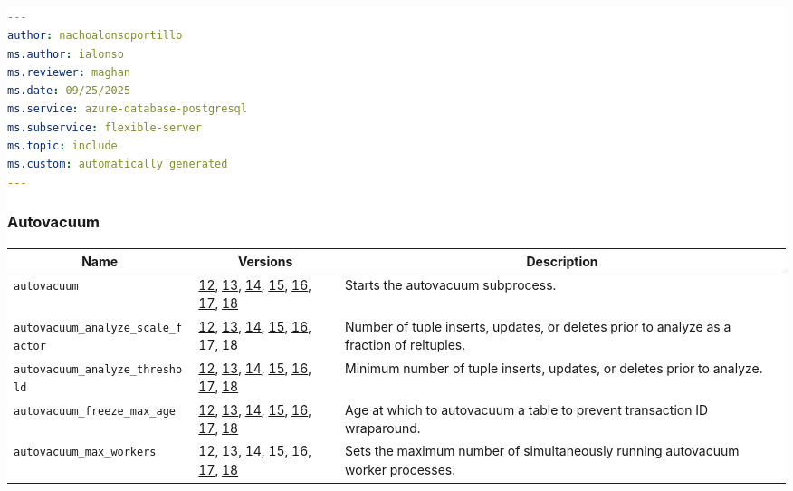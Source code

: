 ```yaml
---
author: nachoalonsoportillo
ms.author: ialonso
ms.reviewer: maghan
ms.date: 09/25/2025
ms.service: azure-database-postgresql
ms.subservice: flexible-server
ms.topic: include
ms.custom: automatically generated
---
```

### Autovacuum



|                  Name                   |                                                                                                                                                                                                                                                                                                            Versions                                                                                                                                                                                                                                                                                                             |                                        Description                                        |
|-----------------------------------------|---------------------------------------------------------------------------------------------------------------------------------------------------------------------------------------------------------------------------------------------------------------------------------------------------------------------------------------------------------------------------------------------------------------------------------------------------------------------------------------------------------------------------------------------------------------------------------------------------------------------------------|-------------------------------------------------------------------------------------------|
| `autovacuum`                            | [12](../param-autovacuum.md?pivots=postgresql-12#autovacuum), [13](../param-autovacuum.md?pivots=postgresql-13#autovacuum), [14](../param-autovacuum.md?pivots=postgresql-14#autovacuum), [15](../param-autovacuum.md?pivots=postgresql-15#autovacuum), [16](../param-autovacuum.md?pivots=postgresql-16#autovacuum), [17](../param-autovacuum.md?pivots=postgresql-17#autovacuum), [18](../param-autovacuum.md?pivots=postgresql-18#autovacuum)                                                                                                                                                                                | Starts the autovacuum subprocess.|
| `autovacuum_analyze_scale_factor`       | [12](../param-autovacuum.md?pivots=postgresql-12#autovacuum_analyze_scale_factor), [13](../param-autovacuum.md?pivots=postgresql-13#autovacuum_analyze_scale_factor), [14](../param-autovacuum.md?pivots=postgresql-14#autovacuum_analyze_scale_factor), [15](../param-autovacuum.md?pivots=postgresql-15#autovacuum_analyze_scale_factor), [16](../param-autovacuum.md?pivots=postgresql-16#autovacuum_analyze_scale_factor), [17](../param-autovacuum.md?pivots=postgresql-17#autovacuum_analyze_scale_factor), [18](../param-autovacuum.md?pivots=postgresql-18#autovacuum_analyze_scale_factor)                             | Number of tuple inserts, updates, or deletes prior to analyze as a fraction of reltuples.|
| `autovacuum_analyze_threshold`          | [12](../param-autovacuum.md?pivots=postgresql-12#autovacuum_analyze_threshold), [13](../param-autovacuum.md?pivots=postgresql-13#autovacuum_analyze_threshold), [14](../param-autovacuum.md?pivots=postgresql-14#autovacuum_analyze_threshold), [15](../param-autovacuum.md?pivots=postgresql-15#autovacuum_analyze_threshold), [16](../param-autovacuum.md?pivots=postgresql-16#autovacuum_analyze_threshold), [17](../param-autovacuum.md?pivots=postgresql-17#autovacuum_analyze_threshold), [18](../param-autovacuum.md?pivots=postgresql-18#autovacuum_analyze_threshold)                                                  | Minimum number of tuple inserts, updates, or deletes prior to analyze.|
| `autovacuum_freeze_max_age`             | [12](../param-autovacuum.md?pivots=postgresql-12#autovacuum_freeze_max_age), [13](../param-autovacuum.md?pivots=postgresql-13#autovacuum_freeze_max_age), [14](../param-autovacuum.md?pivots=postgresql-14#autovacuum_freeze_max_age), [15](../param-autovacuum.md?pivots=postgresql-15#autovacuum_freeze_max_age), [16](../param-autovacuum.md?pivots=postgresql-16#autovacuum_freeze_max_age), [17](../param-autovacuum.md?pivots=postgresql-17#autovacuum_freeze_max_age), [18](../param-autovacuum.md?pivots=postgresql-18#autovacuum_freeze_max_age)                                                                       | Age at which to autovacuum a table to prevent transaction ID wraparound.|
| `autovacuum_max_workers`                | [12](../param-autovacuum.md?pivots=postgresql-12#autovacuum_max_workers), [13](../param-autovacuum.md?pivots=postgresql-13#autovacuum_max_workers), [14](../param-autovacuum.md?pivots=postgresql-14#autovacuum_max_workers), [15](../param-autovacuum.md?pivots=postgresql-15#autovacuum_max_workers), [16](../param-autovacuum.md?pivots=postgresql-16#autovacuum_max_workers), [17](../param-autovacuum.md?pivots=postgresql-17#autovacuum_max_workers), [18](../param-autovacuum.md?pivots=postgresql-18#autovacuum_max_workers)                                                                                            | Sets the maximum number of simultaneously running autovacuum worker processes.|
